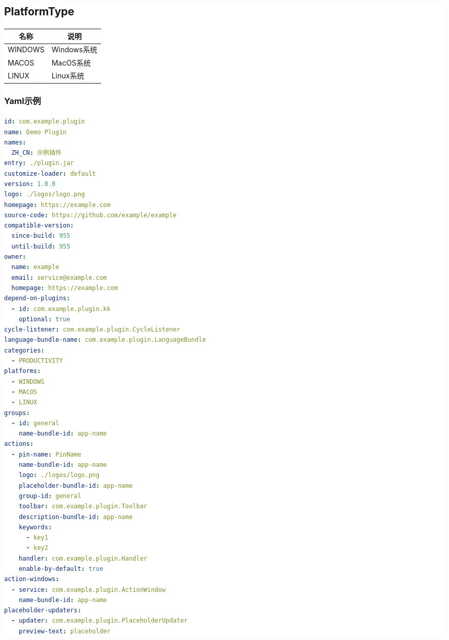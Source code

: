 ## PlatformType

| 名称      | 说明        |
|---------|-----------|
| WINDOWS | Windows系统 |
| MACOS   | MacOS系统   |
| LINUX   | Linux系统   |

### Yaml示例

```yaml
id: com.example.plugin
name: Demo Plugin
names:
  ZH_CN: 示例插件
entry: ./plugin.jar
customize-loader: default
version: 1.0.0
logo: ./logos/logo.png
homepage: https://example.com
source-code: https://github.com/example/example
compatible-version:
  since-build: 955
  until-build: 955
owner:
  name: example
  email: service@example.com
  homepage: https://example.com
depend-on-plugins:
  - id: com.example.plugin.kk
    optional: true
cycle-listener: com.example.plugin.CycleListener
language-bundle-name: com.example.plugin.LanguageBundle
categories:
  - PRODUCTIVITY
platforms:
  - WINDOWS
  - MACOS
  - LINUX
groups:
  - id: general
    name-bundle-id: app-name
actions:
  - pin-name: PinName
    name-bundle-id: app-name
    logo: ./logos/logo.png
    placeholder-bundle-id: app-name
    group-id: general
    toolbar: com.example.plugin.Toolbar
    description-bundle-id: app-name
    keywords:
      - key1
      - key2
    handler: com.example.plugin.Handler
    enable-by-default: true
action-windows:
  - service: com.example.plugin.ActionWindow
    name-bundle-id: app-name
placeholder-updaters:
  - updater: com.example.plugin.PlaceholderUpdater
    preview-text: placeholder
```